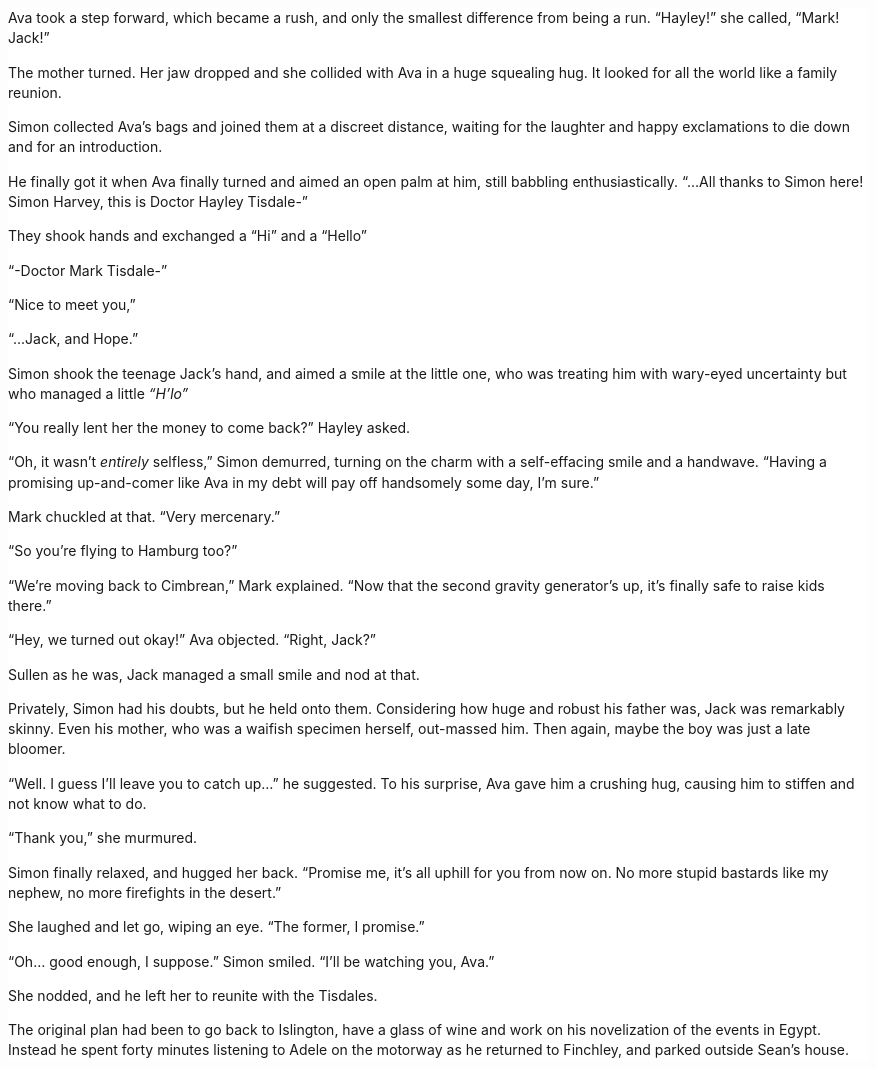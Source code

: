 Ava took a step forward, which became a rush, and only the smallest difference from being a run. “Hayley!” she called, “Mark! Jack!”

The mother turned. Her jaw dropped and she collided with Ava in a huge squealing hug. It looked for all the world like a family reunion.

Simon collected Ava’s bags and joined them at a discreet distance, waiting for the laughter and happy exclamations to die down and for an introduction.

He finally got it when Ava finally turned and aimed an open palm at him, still babbling enthusiastically. “...All thanks to Simon here! Simon Harvey, this is Doctor Hayley Tisdale-”

They shook hands and exchanged a “Hi” and a “Hello”

“-Doctor Mark Tisdale-”

“Nice to meet you,”

“...Jack, and Hope.”

Simon shook the teenage Jack’s hand, and aimed a smile at the little one, who was treating him with wary-eyed uncertainty but who managed a little *“H’lo”*

“You really lent her the money to come back?” Hayley asked.

“Oh, it wasn’t *entirely* selfless,” Simon demurred, turning on the charm with a self-effacing smile and a handwave. “Having a promising up-and-comer like Ava in my debt will pay off handsomely some day, I’m sure.”

Mark chuckled at that. “Very mercenary.”

“So you’re flying to Hamburg too?”

“We’re moving back to Cimbrean,” Mark explained. “Now that the second gravity generator’s up, it’s finally safe to raise kids there.”

“Hey, we turned out okay!” Ava objected. “Right, Jack?”

Sullen as he was, Jack managed a small smile and nod at that.

Privately, Simon had his doubts, but he held onto them. Considering how huge and robust his father was, Jack was remarkably skinny. Even his mother, who was a waifish specimen herself, out-massed him. Then again, maybe the boy was just a late bloomer.

“Well. I guess I’ll leave you to catch up…” he suggested. To his surprise, Ava gave him a crushing hug, causing him to stiffen and not know what to do.

“Thank you,” she murmured.

Simon finally relaxed, and hugged her back. “Promise me, it’s all uphill for you from now on. No more stupid bastards like my nephew, no more firefights in the desert.”

She laughed and let go, wiping an eye. “The former, I promise.”

“Oh… good enough, I suppose.” Simon smiled. “I’ll be watching you, Ava.”

She nodded, and he left her to reunite with the Tisdales.

The original plan had been to go back to Islington, have a glass of wine and work on his novelization of the events in Egypt. Instead he spent forty minutes listening to Adele on the motorway as he returned to Finchley, and parked outside Sean’s house.
